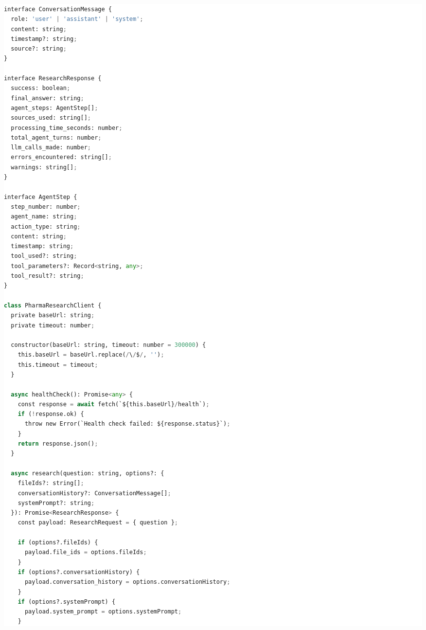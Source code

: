 ```python
interface ConversationMessage {
  role: 'user' | 'assistant' | 'system';
  content: string;
  timestamp?: string;
  source?: string;
}

interface ResearchResponse {
  success: boolean;
  final_answer: string;
  agent_steps: AgentStep[];
  sources_used: string[];
  processing_time_seconds: number;
  total_agent_turns: number;
  llm_calls_made: number;
  errors_encountered: string[];
  warnings: string[];
}

interface AgentStep {
  step_number: number;
  agent_name: string;
  action_type: string;
  content: string;
  timestamp: string;
  tool_used?: string;
  tool_parameters?: Record<string, any>;
  tool_result?: string;
}

class PharmaResearchClient {
  private baseUrl: string;
  private timeout: number;

  constructor(baseUrl: string, timeout: number = 300000) {
    this.baseUrl = baseUrl.replace(/\/$/, '');
    this.timeout = timeout;
  }

  async healthCheck(): Promise<any> {
    const response = await fetch(`${this.baseUrl}/health`);
    if (!response.ok) {
      throw new Error(`Health check failed: ${response.status}`);
    }
    return response.json();
  }

  async research(question: string, options?: {
    fileIds?: string[];
    conversationHistory?: ConversationMessage[];
    systemPrompt?: string;
  }): Promise<ResearchResponse> {
    const payload: ResearchRequest = { question };
    
    if (options?.fileIds) {
      payload.file_ids = options.fileIds;
    }
    if (options?.conversationHistory) {
      payload.conversation_history = options.conversationHistory;
    }
    if (options?.systemPrompt) {
      payload.system_prompt = options.systemPrompt;
    }
```